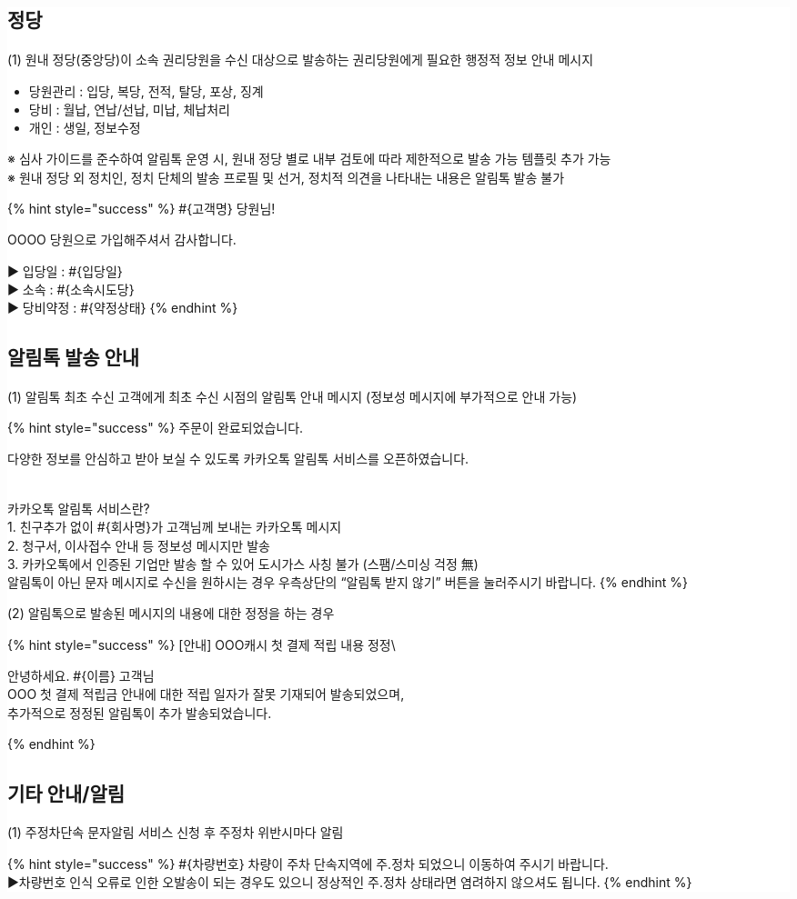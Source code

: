 ## 정당

(1) 원내 정당(중앙당)이 소속 권리당원을 수신 대상으로 발송하는 권리당원에게 필요한 행정적 정보 안내 메시지

* 당원관리 : 입당, 복당, 전적, 탈당, 포상, 징계&#x20;
* 당비 : 월납, 연납/선납, 미납, 체납처리&#x20;
* 개인 : 생일, 정보수정

※ 심사 가이드를 준수하여 알림톡 운영 시, 원내 정당 별로 내부 검토에 따라 제한적으로 발송 가능 템플릿 추가 가능\
※ 원내 정당 외 정치인, 정치 단체의 발송 프로필 및 선거, 정치적 의견을 나타내는 내용은 알림톡 발송 불가

{% hint style="success" %}
\#{고객명} 당원님!

OOOO 당원으로 가입해주셔서 감사합니다.

▶ 입당일 : #{입당일} \
▶ 소속 : #{소속시도당} \
▶ 당비약정 : #{약정상태}
{% endhint %}

## 알림톡 발송 안내

(1) 알림톡 최초 수신 고객에게 최초 수신 시점의 알림톡 안내 메시지 (정보성 메시지에 부가적으로 안내 가능)

{% hint style="success" %}
주문이 완료되었습니다.

다양한 정보를 안심하고 받아 보실 수 있도록 카카오톡 알림톡 서비스를 오픈하였습니다.

\
카카오톡 알림톡 서비스란?\
1\. 친구추가 없이 #{회사명}가 고객님께 보내는 카카오톡 메시지\
2\. 청구서, 이사접수 안내 등 정보성 메시지만 발송\
3\. 카카오톡에서 인증된 기업만 발송 할 수 있어 도시가스 사칭 불가 (스팸/스미싱 걱정 無)\
알림톡이 아닌 문자 메시지로 수신을 원하시는 경우 우측상단의 “알림톡 받지 않기” 버튼을 눌러주시기 바랍니다.
{% endhint %}

(2) 알림톡으로 발송된 메시지의 내용에 대한 정정을 하는 경우

{% hint style="success" %}
\[안내] OOO캐시 첫 결제 적립 내용 정정\


안녕하세요. #{이름} 고객님\
OOO 첫 결제 적립금 안내에 대한 적립 일자가 잘못 기재되어 발송되었으며,\
추가적으로 정정된 알림톡이 추가 발송되었습니다.


{% endhint %}

## 기타 안내/알림

(1) 주정차단속 문자알림 서비스 신청 후 주정차 위반시마다 알림

{% hint style="success" %}
\#{차량번호} 차량이 주차 단속지역에 주.정차 되었으니 이동하여 주시기 바랍니다.\
▶차량번호 인식 오류로 인한 오발송이 되는 경우도 있으니 정상적인 주.정차 상태라면 염려하지 않으셔도 됩니다.
{% endhint %}

